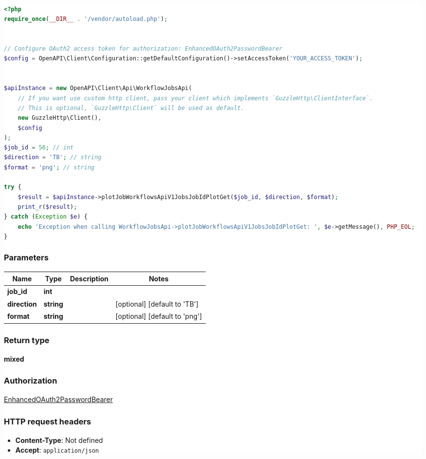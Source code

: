 ```php
<?php
require_once(__DIR__ . '/vendor/autoload.php');


// Configure OAuth2 access token for authorization: EnhancedOAuth2PasswordBearer
$config = OpenAPI\Client\Configuration::getDefaultConfiguration()->setAccessToken('YOUR_ACCESS_TOKEN');


$apiInstance = new OpenAPI\Client\Api\WorkflowJobsApi(
    // If you want use custom http client, pass your client which implements `GuzzleHttp\ClientInterface`.
    // This is optional, `GuzzleHttp\Client` will be used as default.
    new GuzzleHttp\Client(),
    $config
);
$job_id = 56; // int
$direction = 'TB'; // string
$format = 'png'; // string

try {
    $result = $apiInstance->plotJobWorkflowsApiV1JobsJobIdPlotGet($job_id, $direction, $format);
    print_r($result);
} catch (Exception $e) {
    echo 'Exception when calling WorkflowJobsApi->plotJobWorkflowsApiV1JobsJobIdPlotGet: ', $e->getMessage(), PHP_EOL;
}
```

### Parameters

| Name | Type | Description  | Notes |
| ------------- | ------------- | ------------- | ------------- |
| **job_id** | **int**|  | |
| **direction** | **string**|  | [optional] [default to &#39;TB&#39;] |
| **format** | **string**|  | [optional] [default to &#39;png&#39;] |

### Return type

**mixed**

### Authorization

[EnhancedOAuth2PasswordBearer](../../README.md#EnhancedOAuth2PasswordBearer)

### HTTP request headers

- **Content-Type**: Not defined
- **Accept**: `application/json`
